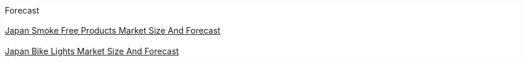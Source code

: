 Forecast</a></p><p><a href="https://github.com/SaviSD/Meteor-Impact-Media/blob/main/Smoke-Free-Products-Market/Smoke-Free-Products-Market.md">Japan Smoke Free Products Market Size And Forecast</a></p><p><a href="https://github.com/SaviSD/Meteor-Impact-Media/blob/main/Bike-Lights-Market/Bike-Lights-Market.md">Japan Bike Lights Market Size And Forecast</a></p>
